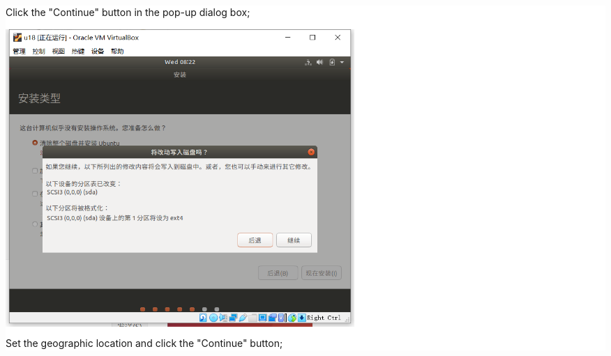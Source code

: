 
Click the "Continue" button in the pop-up dialog box;

<img src =../../../../resources\3-FunctionsAndApplications\6.developmentGuide\ROS\ROS1/u-9.png
width ="500" align = "center">

Set the geographic location and click the "Continue" button;
